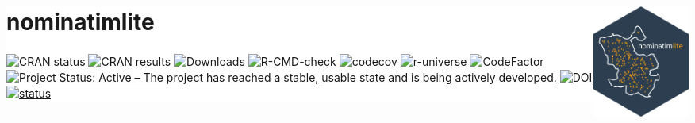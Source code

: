 


# nominatimlite <a href='https://dieghernan.github.io/nominatimlite/'><img src="man/figures/logo.png" align="right" height="139"/></a>



[![CRAN
status](https://www.r-pkg.org/badges/version/nominatimlite)](https://CRAN.R-project.org/package=nominatimlite)
[![CRAN
results](https://badges.cranchecks.info/worst/nominatimlite.svg)](https://cran.r-project.org/web/checks/check_results_nominatimlite.html)
[![Downloads](https://cranlogs.r-pkg.org/badges/nominatimlite)](https://CRAN.R-project.org/package=nominatimlite)
[![R-CMD-check](https://github.com/dieghernan/nominatimlite/actions/workflows/check-full.yaml/badge.svg)](https://github.com/dieghernan/nominatimlite/actions/workflows/check-full.yaml)
[![codecov](https://codecov.io/gh/dieghernan/nominatimlite/branch/main/graph/badge.svg?token=jSZ4RIsj91)](https://app.codecov.io/gh/dieghernan/nominatimlite)
[![r-universe](https://dieghernan.r-universe.dev/badges/nominatimlite)](https://dieghernan.r-universe.dev/nominatimlite)
[![CodeFactor](https://www.codefactor.io/repository/github/dieghernan/nominatimlite/badge)](https://www.codefactor.io/repository/github/dieghernan/nominatimlite)
[![Project Status: Active – The project has reached a stable, usable
state and is being actively
developed.](https://www.repostatus.org/badges/latest/active.svg)](https://www.repostatus.org/#active)
[![DOI](https://img.shields.io/badge/DOI-10.5281/zenodo.5113195-blue)](https://doi.org/10.5281/zenodo.5113195)
[![status](https://tinyverse.netlify.com/badge/nominatimlite)](https://CRAN.R-project.org/package=nominatimlite)
